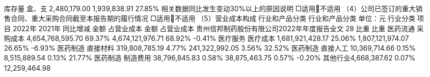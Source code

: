 库存量
盒、支
2,480,179.00
1,939,838.91
27.85%
相关数据同比发生变动30%以上的原因说明
□适用不适用
（4）公司已签订的重大销售合同、重大采购合同截至本报告期的履行情况
□适用不适用
（5）营业成本构成
行业和产品分类
行业和产品分类
单位：元
行业分类
项目
2022年
2021年
同比增减
金额
占营业成本
金额
占营业成本
贵州信邦制药股份有限公司2022年年度报告全文
28
比重
比重
医药流通
采购成本
4,654,768,595.70
69.37%
4,674,121,976.71
68.92%
-0.41%
医疗服务
医疗成本
1,681,921,428.17
25.06%
1,807,121,974.07
26.65%
-6.93%
医药制造
直接材料
319,808,785.19
4.77%
241,322,992.05
3.56%
32.52%
医药制造
直接人工
10,369,714.66
0.15%
8,515,889.54
0.13%
21.77%
医药制造
制造费用
38,796,845.83
0.58%
38,875,463.75
0.57%
-0.20%
其他行业4,668,387.62
0.07%
12,259,464.98